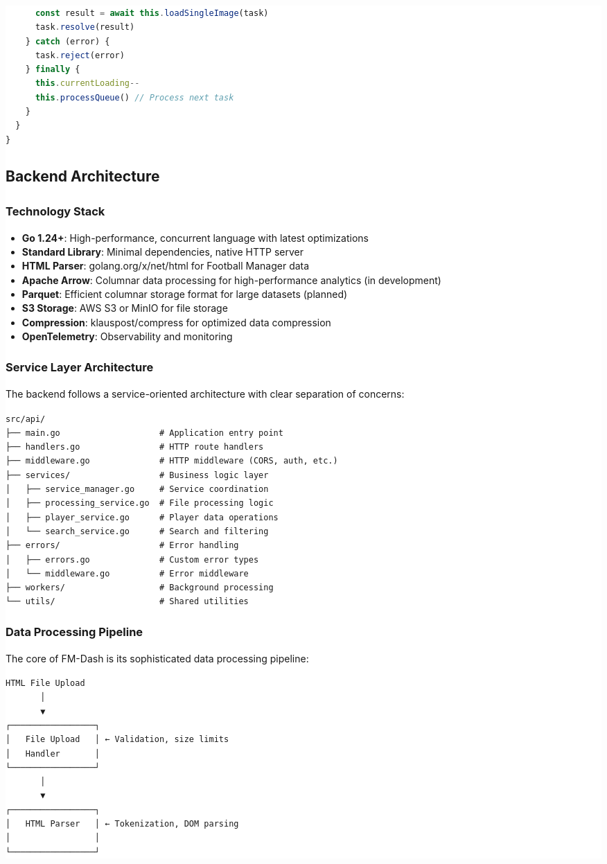 ```javascript
      const result = await this.loadSingleImage(task)
      task.resolve(result)
    } catch (error) {
      task.reject(error)
    } finally {
      this.currentLoading--
      this.processQueue() // Process next task
    }
  }
}
```

## Backend Architecture

### Technology Stack

- **Go 1.24+**: High-performance, concurrent language with latest optimizations
- **Standard Library**: Minimal dependencies, native HTTP server
- **HTML Parser**: golang.org/x/net/html for Football Manager data
- **Apache Arrow**: Columnar data processing for high-performance analytics (in development)
- **Parquet**: Efficient columnar storage format for large datasets (planned)
- **S3 Storage**: AWS S3 or MinIO for file storage
- **Compression**: klauspost/compress for optimized data compression
- **OpenTelemetry**: Observability and monitoring

### Service Layer Architecture

The backend follows a service-oriented architecture with clear separation of concerns:

```
src/api/
├── main.go                    # Application entry point
├── handlers.go                # HTTP route handlers
├── middleware.go              # HTTP middleware (CORS, auth, etc.)
├── services/                  # Business logic layer
│   ├── service_manager.go     # Service coordination
│   ├── processing_service.go  # File processing logic
│   ├── player_service.go      # Player data operations
│   └── search_service.go      # Search and filtering
├── errors/                    # Error handling
│   ├── errors.go              # Custom error types
│   └── middleware.go          # Error middleware
├── workers/                   # Background processing
└── utils/                     # Shared utilities
```

### Data Processing Pipeline

The core of FM-Dash is its sophisticated data processing pipeline:

```
HTML File Upload
       │
       ▼
┌─────────────────┐
│   File Upload   │ ← Validation, size limits
│   Handler       │
└─────────────────┘
       │
       ▼
┌─────────────────┐
│   HTML Parser   │ ← Tokenization, DOM parsing
│                 │
└─────────────────┘
```
